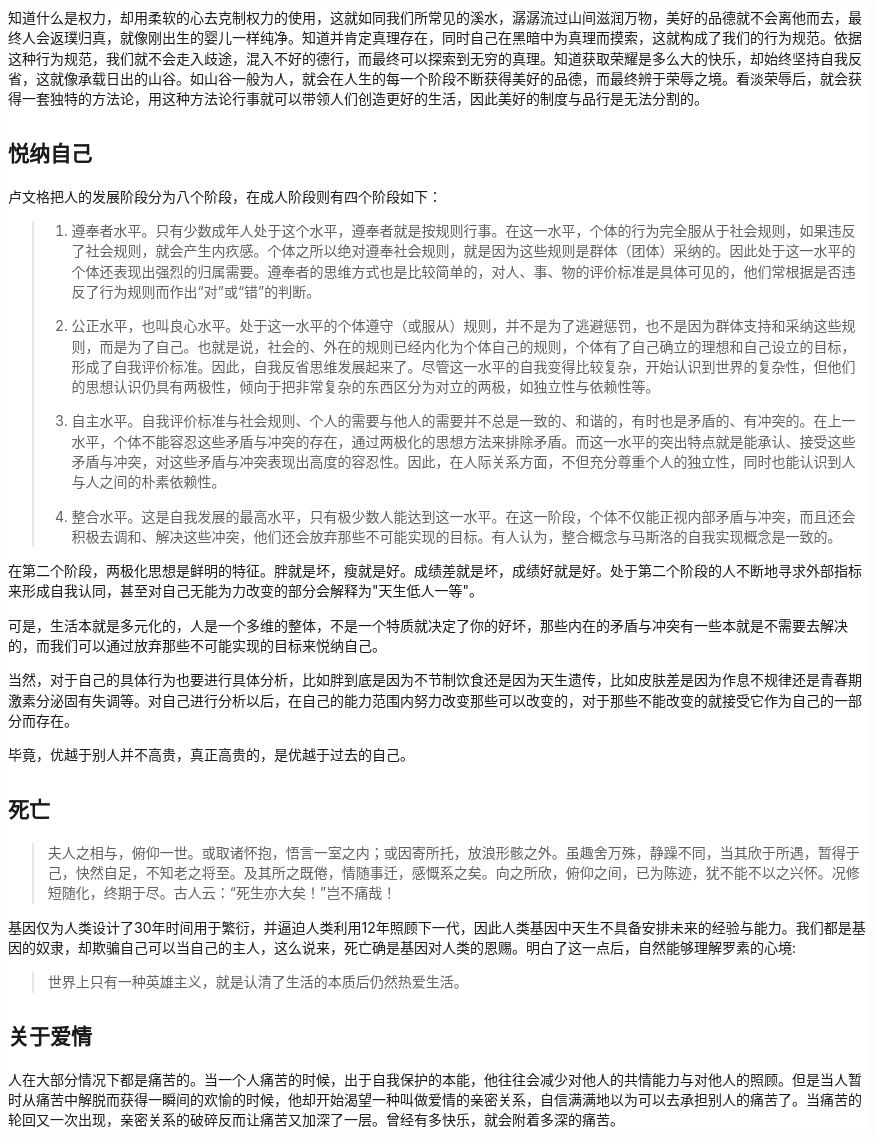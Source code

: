 知道什么是权力，却用柔软的心去克制权力的使用，这就如同我们所常见的溪水，潺潺流过山间滋润万物，美好的品德就不会离他而去，最终人会返璞归真，就像刚出生的婴儿一样纯净。知道并肯定真理存在，同时自己在黑暗中为真理而摸索，这就构成了我们的行为规范。依据这种行为规范，我们就不会走入歧途，混入不好的德行，而最终可以探索到无穷的真理。知道获取荣耀是多么大的快乐，却始终坚持自我反省，这就像承载日出的山谷。如山谷一般为人，就会在人生的每一个阶段不断获得美好的品德，而最终辨于荣辱之境。看淡荣辱后，就会获得一套独特的方法论，用这种方法论行事就可以带领人们创造更好的生活，因此美好的制度与品行是无法分割的。








## 悦纳自己
卢文格把人的发展阶段分为八个阶段，在成人阶段则有四个阶段如下：


>1. 遵奉者水平。只有少数成年人处于这个水平，遵奉者就是按规则行事。在这一水平，个体的行为完全服从于社会规则，如果违反了社会规则，就会产生内疚感。个体之所以绝对遵奉社会规则，就是因为这些规则是群体（团体）采纳的。因此处于这一水平的个体还表现出强烈的归属需要。遵奉者的思维方式也是比较简单的，对人、事、物的评价标准是具体可见的，他们常根据是否违反了行为规则而作出“对”或“错”的判断。
>
>2. 公正水平，也叫良心水平。处于这一水平的个体遵守（或服从）规则，并不是为了逃避惩罚，也不是因为群体支持和采纳这些规则，而是为了自己。也就是说，社会的、外在的规则已经内化为个体自己的规则，个体有了自己确立的理想和自己设立的目标，形成了自我评价标准。因此，自我反省思维发展起来了。尽管这一水平的自我变得比较复杂，开始认识到世界的复杂性，但他们的思想认识仍具有两极性，倾向于把非常复杂的东西区分为对立的两极，如独立性与依赖性等。
>
>3. 自主水平。自我评价标准与社会规则、个人的需要与他人的需要并不总是一致的、和谐的，有时也是矛盾的、有冲突的。在上一水平，个体不能容忍这些矛盾与冲突的存在，通过两极化的思想方法来排除矛盾。而这一水平的突出特点就是能承认、接受这些矛盾与冲突，对这些矛盾与冲突表现出高度的容忍性。因此，在人际关系方面，不但充分尊重个人的独立性，同时也能认识到人与人之间的朴素依赖性。
>
>4. 整合水平。这是自我发展的最高水平，只有极少数人能达到这一水平。在这一阶段，个体不仅能正视内部矛盾与冲突，而且还会积极去调和、解决这些冲突，他们还会放弃那些不可能实现的目标。有人认为，整合概念与马斯洛的自我实现概念是一致的。

在第二个阶段，两极化思想是鲜明的特征。胖就是坏，瘦就是好。成绩差就是坏，成绩好就是好。处于第二个阶段的人不断地寻求外部指标来形成自我认同，甚至对自己无能为力改变的部分会解释为"天生低人一等"。

可是，生活本就是多元化的，人是一个多维的整体，不是一个特质就决定了你的好坏，那些内在的矛盾与冲突有一些本就是不需要去解决的，而我们可以通过放弃那些不可能实现的目标来悦纳自己。

当然，对于自己的具体行为也要进行具体分析，比如胖到底是因为不节制饮食还是因为天生遗传，比如皮肤差是因为作息不规律还是青春期激素分泌固有失调等。对自己进行分析以后，在自己的能力范围内努力改变那些可以改变的，对于那些不能改变的就接受它作为自己的一部分而存在。

毕竟，优越于别人并不高贵，真正高贵的，是优越于过去的自己。

## 死亡
> 夫人之相与，俯仰一世。或取诸怀抱，悟言一室之内；或因寄所托，放浪形骸之外。虽趣舍万殊，静躁不同，当其欣于所遇，暂得于己，快然自足，不知老之将至。及其所之既倦，情随事迁，感慨系之矣。向之所欣，俯仰之间，已为陈迹，犹不能不以之兴怀。况修短随化，终期于尽。古人云：“死生亦大矣！”岂不痛哉！

基因仅为人类设计了30年时间用于繁衍，并逼迫人类利用12年照顾下一代，因此人类基因中天生不具备安排未来的经验与能力。我们都是基因的奴隶，却欺骗自己可以当自己的主人，这么说来，死亡确是基因对人类的恩赐。明白了这一点后，自然能够理解罗素的心境:
> 世界上只有一种英雄主义，就是认清了生活的本质后仍然热爱生活。







## 关于爱情

人在大部分情况下都是痛苦的。当一个人痛苦的时候，出于自我保护的本能，他往往会减少对他人的共情能力与对他人的照顾。但是当人暂时从痛苦中解脱而获得一瞬间的欢愉的时候，他却开始渴望一种叫做爱情的亲密关系，自信满满地以为可以去承担别人的痛苦了。当痛苦的轮回又一次出现，亲密关系的破碎反而让痛苦又加深了一层。曾经有多快乐，就会附着多深的痛苦。





